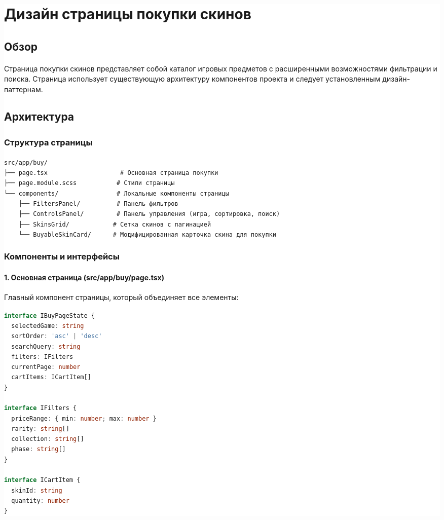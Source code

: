 # Дизайн страницы покупки скинов

## Обзор

Страница покупки скинов представляет собой каталог игровых предметов с расширенными возможностями фильтрации и поиска. Страница использует существующую архитектуру компонентов проекта и следует установленным дизайн-паттернам.

## Архитектура

### Структура страницы

```
src/app/buy/
├── page.tsx                    # Основная страница покупки
├── page.module.scss           # Стили страницы
└── components/                # Локальные компоненты страницы
    ├── FiltersPanel/          # Панель фильтров
    ├── ControlsPanel/         # Панель управления (игра, сортировка, поиск)
    ├── SkinsGrid/            # Сетка скинов с пагинацией
    └── BuyableSkinCard/      # Модифицированная карточка скина для покупки
```

### Компоненты и интерфейсы

#### 1. Основная страница (src/app/buy/page.tsx)

Главный компонент страницы, который объединяет все элементы:

```typescript
interface IBuyPageState {
  selectedGame: string
  sortOrder: 'asc' | 'desc'
  searchQuery: string
  filters: IFilters
  currentPage: number
  cartItems: ICartItem[]
}

interface IFilters {
  priceRange: { min: number; max: number }
  rarity: string[]
  collection: string[]
  phase: string[]
}

interface ICartItem {
  skinId: string
  quantity: number
}
```
